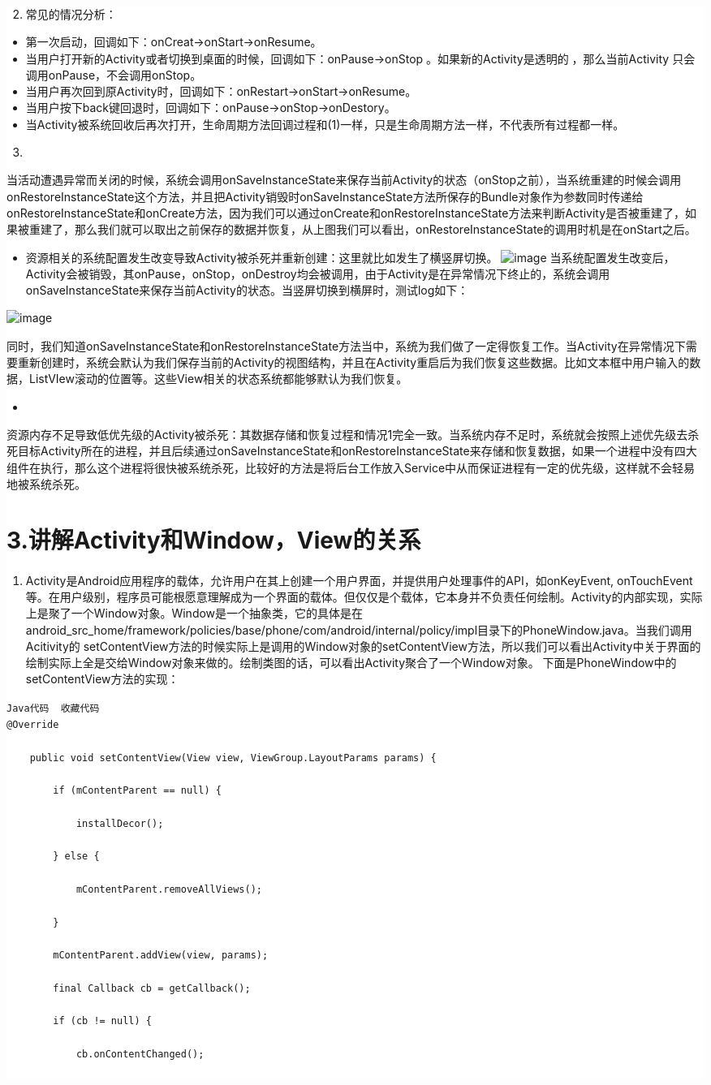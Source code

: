 2. 常见的情况分析：

- 第一次启动，回调如下：onCreat->onStart->onResume。
- 当用户打开新的Activity或者切换到桌面的时候，回调如下：onPause->onStop 。如果新的Activity是透明的
  ，那么当前Activity 只会调用onPause，不会调用onStop。
- 当用户再次回到原Activity时，回调如下：onRestart->onStart->onResume。
- 当用户按下back键回退时，回调如下：onPause->onStop->onDestory。
- 当Activity被系统回收后再次打开，生命周期方法回调过程和(1)一样，只是生命周期方法一样，不代表所有过程都一样。

3.

当活动遭遇异常而关闭的时候，系统会调用onSaveInstanceState来保存当前Activity的状态（onStop之前），当系统重建的时候会调用onRestoreInstanceState这个方法，并且把Activity销毁时onSaveInstanceState方法所保存的Bundle对象作为参数同时传递给onRestoreInstanceState和onCreate方法，因为我们可以通过onCreate和onRestoreInstanceState方法来判断Activity是否被重建了，如果被重建了，那么我们就可以取出之前保存的数据并恢复，从上图我们可以看出，onRestoreInstanceState的调用时机是在onStart之后。

* 资源相关的系统配置发生改变导致Activity被杀死并重新创建：这里就比如发生了横竖屏切换。
  ![image](https://upload-images.jianshu.io/upload_images/3258163-e19437c59f3ab0e9.png?imageMogr2/auto-orient/strip%7CimageView2/2/w/583)
  当系统配置发生改变后，Activity会被销毁，其onPause，onStop，onDestroy均会被调用，由于Activity是在异常情况下终止的，系统会调用onSaveInstanceState来保存当前Activity的状态。当竖屏切换到横屏时，测试log如下：

![image](https://upload-images.jianshu.io/upload_images/3258163-c5ba9746aa2926f9.png?imageMogr2/auto-orient/strip%7CimageView2/2/w/370)

同时，我们知道onSaveInstanceState和onRestoreInstanceState方法当中，系统为我们做了一定得恢复工作。当Activity在异常情况下需要重新创建时，系统会默认为我们保存当前的Activity的视图结构，并且在Activity重启后为我们恢复这些数据。比如文本框中用户输入的数据，ListVIew滚动的位置等。这些View相关的状态系统都能够默认为我们恢复。

*

资源内存不足导致低优先级的Activity被杀死：其数据存储和恢复过程和情况1完全一致。当系统内存不足时，系统就会按照上述优先级去杀死目标Activity所在的进程，并且后续通过onSaveInstanceState和onRestoreInstanceState来存储和恢复数据，如果一个进程中没有四大组件在执行，那么这个进程将很快被系统杀死，比较好的方法是将后台工作放入Service中从而保证进程有一定的优先级，这样就不会轻易地被系统杀死。

# 3.讲解Activity和Window，View的关系

1. Activity是Android应用程序的载体，允许用户在其上创建一个用户界面，并提供用户处理事件的API，如onKeyEvent,
   onTouchEvent等。在用户级别，程序员可能根愿意理解成为一个界面的载体。但仅仅是个载体，它本身并不负责任何绘制。Activity的内部实现，实际上是聚了一个Window对象。Window是一个抽象类，它的具体是在android_src_home/framework/policies/base/phone/com/android/internal/policy/impl目录下的PhoneWindow.java。当我们调用Acitivity的
   setContentView方法的时候实际上是调用的Window对象的setContentView方法，所以我们可以看出Activity中关于界面的绘制实际上全是交给Window对象来做的。绘制类图的话，可以看出Activity聚合了一个Window对象。
   下面是PhoneWindow中的setContentView方法的实现：

```
Java代码  收藏代码
@Override  
  
    public void setContentView(View view, ViewGroup.LayoutParams params) {  
  
        if (mContentParent == null) {  
  
            installDecor();  
  
        } else {  
  
            mContentParent.removeAllViews();  
  
        }  
  
        mContentParent.addView(view, params);  
  
        final Callback cb = getCallback();  
  
        if (cb != null) {  
  
            cb.onContentChanged();  
  
```